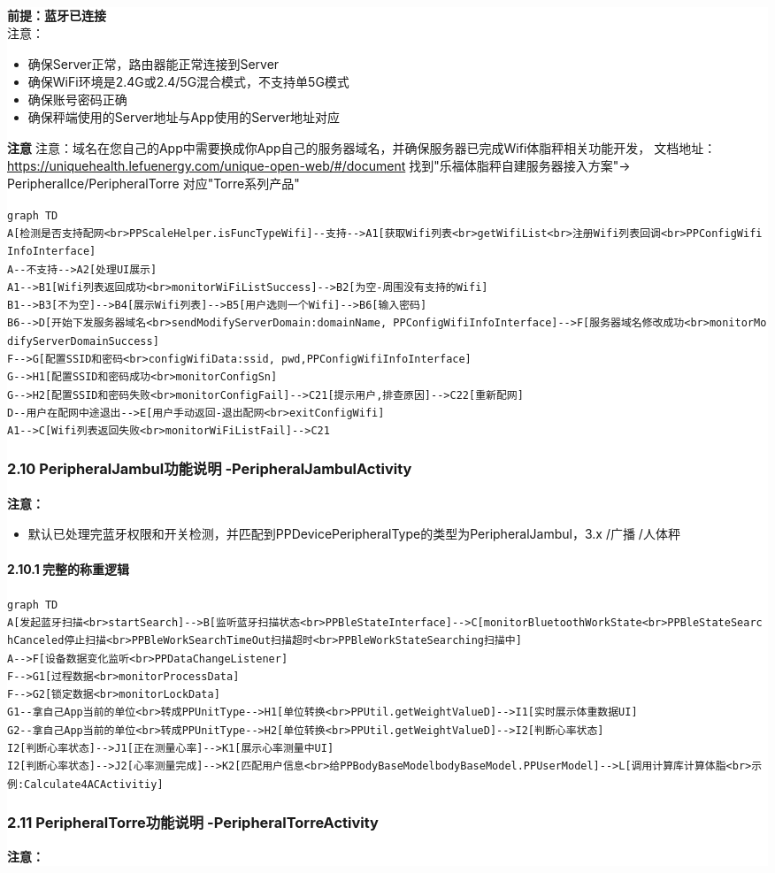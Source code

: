 **前提：蓝牙已连接**  
注意：

- 确保Server正常，路由器能正常连接到Server
- 确保WiFi环境是2.4G或2.4/5G混合模式，不支持单5G模式
- 确保账号密码正确
- 确保秤端使用的Server地址与App使用的Server地址对应

**注意**
注意：域名在您自己的App中需要换成你App自己的服务器域名，并确保服务器已完成Wifi体脂秤相关功能开发，
文档地址：https://uniquehealth.lefuenergy.com/unique-open-web/#/document
找到"乐福体脂秤自建服务器接入方案"-> PeripheralIce/PeripheralTorre 对应"Torre系列产品"

```mermaid 
graph TD 
A[检测是否支持配网<br>PPScaleHelper.isFuncTypeWifi]--支持-->A1[获取Wifi列表<br>getWifiList<br>注册Wifi列表回调<br>PPConfigWifiInfoInterface] 
A--不支持-->A2[处理UI展示] 
A1-->B1[Wifi列表返回成功<br>monitorWiFiListSuccess]-->B2[为空-周围没有支持的Wifi] 
B1-->B3[不为空]-->B4[展示Wifi列表]-->B5[用户选则一个Wifi]-->B6[输入密码] 
B6-->D[开始下发服务器域名<br>sendModifyServerDomain:domainName, PPConfigWifiInfoInterface]-->F[服务器域名修改成功<br>monitorModifyServerDomainSuccess]
F-->G[配置SSID和密码<br>configWifiData:ssid, pwd,PPConfigWifiInfoInterface]
G-->H1[配置SSID和密码成功<br>monitorConfigSn]
G-->H2[配置SSID和密码失败<br>monitorConfigFail]-->C21[提示用户,排查原因]-->C22[重新配网] 
D--用户在配网中途退出-->E[用户手动返回-退出配网<br>exitConfigWifi] 
A1-->C[Wifi列表返回失败<br>monitorWiFiListFail]-->C21
```

### 2.10 PeripheralJambul功能说明 -PeripheralJambulActivity

**注意：**

- 默认已处理完蓝牙权限和开关检测，并匹配到PPDevicePeripheralType的类型为PeripheralJambul，3.x /广播 /人体秤

#### 2.10.1 完整的称重逻辑

```mermaid 
graph TD 
A[发起蓝牙扫描<br>startSearch]-->B[监听蓝牙扫描状态<br>PPBleStateInterface]-->C[monitorBluetoothWorkState<br>PPBleStateSearchCanceled停止扫描<br>PPBleWorkSearchTimeOut扫描超时<br>PPBleWorkStateSearching扫描中]  
A-->F[设备数据变化监听<br>PPDataChangeListener]  
F-->G1[过程数据<br>monitorProcessData]  
F-->G2[锁定数据<br>monitorLockData]  
G1--拿自己App当前的单位<br>转成PPUnitType-->H1[单位转换<br>PPUtil.getWeightValueD]-->I1[实时展示体重数据UI]  
G2--拿自己App当前的单位<br>转成PPUnitType-->H2[单位转换<br>PPUtil.getWeightValueD]-->I2[判断心率状态]  
I2[判断心率状态]-->J1[正在测量心率]-->K1[展示心率测量中UI]  
I2[判断心率状态]-->J2[心率测量完成]-->K2[匹配用户信息<br>给PPBodyBaseModelbodyBaseModel.PPUserModel]-->L[调用计算库计算体脂<br>示例:Calculate4ACActivitiy]  
```  

### 2.11 PeripheralTorre功能说明 -PeripheralTorreActivity

**注意：**
